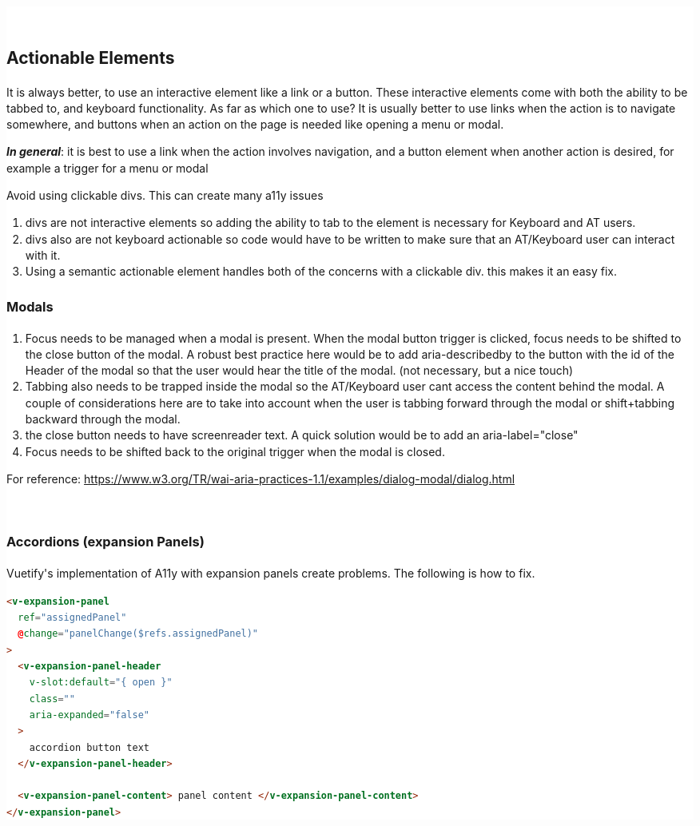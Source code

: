 
<br>

## Actionable Elements

It is always better, to use an interactive element like a link or a button. These interactive elements come with both the ability to be tabbed to, and keyboard functionality. As far as which one to use? It is usually better to use links when the action is to navigate somewhere, and buttons when an action on the page is needed like opening a menu or modal.

**_In general_**: it is best to use a link when the action involves navigation, and a button element when another action is desired, for example a trigger for a menu or modal

Avoid using clickable divs. This can create many a11y issues

1. divs are not interactive elements so adding the ability to tab to the element is necessary for Keyboard and AT users.
2. divs also are not keyboard actionable so code would have to be written to make sure that an AT/Keyboard user can interact with it.
3. Using a semantic actionable element handles both of the concerns with a clickable div. this makes it an easy fix.

### Modals

1. Focus needs to be managed when a modal is present. When the modal button trigger is clicked, focus needs to be shifted to the close button of the modal. A robust best practice here would be to add aria-describedby to the button with the id of the Header of the modal so that the user would hear the title of the modal. (not necessary, but a nice touch)
2. Tabbing also needs to be trapped inside the modal so the AT/Keyboard user cant access the content behind the modal. A couple of considerations here are to take into account when the user is tabbing forward through the modal or shift+tabbing backward through the modal.
3. the close button needs to have screenreader text. A quick solution would be to add an aria-label="close"
4. Focus needs to be shifted back to the original trigger when the modal is closed.

For reference: <a href="<https://www.w3.org/TR/wai-aria-practices-1.1/examples/dialog-modal/dialog.html>" target="_blank">https://www.w3.org/TR/wai-aria-practices-1.1/examples/dialog-modal/dialog.html</a>

<br>

### Accordions (expansion Panels)

Vuetify's implementation of A11y with expansion panels create problems. The following is how to fix.

```html
<v-expansion-panel
  ref="assignedPanel"
  @change="panelChange($refs.assignedPanel)"
>
  <v-expansion-panel-header
    v-slot:default="{ open }"
    class=""
    aria-expanded="false"
  >
    accordion button text
  </v-expansion-panel-header>

  <v-expansion-panel-content> panel content </v-expansion-panel-content>
</v-expansion-panel>
```
